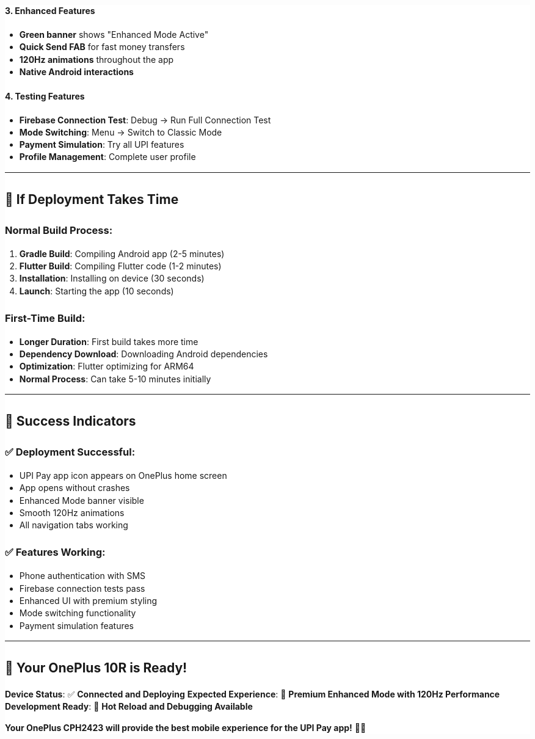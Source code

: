 #### **3. Enhanced Features**
- **Green banner** shows "Enhanced Mode Active"
- **Quick Send FAB** for fast money transfers
- **120Hz animations** throughout the app
- **Native Android interactions**

#### **4. Testing Features**
- **Firebase Connection Test**: Debug → Run Full Connection Test
- **Mode Switching**: Menu → Switch to Classic Mode
- **Payment Simulation**: Try all UPI features
- **Profile Management**: Complete user profile

---

## 🚨 **If Deployment Takes Time**

### **Normal Build Process:**
1. **Gradle Build**: Compiling Android app (2-5 minutes)
2. **Flutter Build**: Compiling Flutter code (1-2 minutes)
3. **Installation**: Installing on device (30 seconds)
4. **Launch**: Starting the app (10 seconds)

### **First-Time Build:**
- **Longer Duration**: First build takes more time
- **Dependency Download**: Downloading Android dependencies
- **Optimization**: Flutter optimizing for ARM64
- **Normal Process**: Can take 5-10 minutes initially

---

## 🎉 **Success Indicators**

### **✅ Deployment Successful:**
- UPI Pay app icon appears on OnePlus home screen
- App opens without crashes
- Enhanced Mode banner visible
- Smooth 120Hz animations
- All navigation tabs working

### **✅ Features Working:**
- Phone authentication with SMS
- Firebase connection tests pass
- Enhanced UI with premium styling
- Mode switching functionality
- Payment simulation features

---

## 🚀 **Your OnePlus 10R is Ready!**

**Device Status**: ✅ **Connected and Deploying**
**Expected Experience**: 🌟 **Premium Enhanced Mode with 120Hz Performance**
**Development Ready**: 🔧 **Hot Reload and Debugging Available**

**Your OnePlus CPH2423 will provide the best mobile experience for the UPI Pay app!** 📱✨
